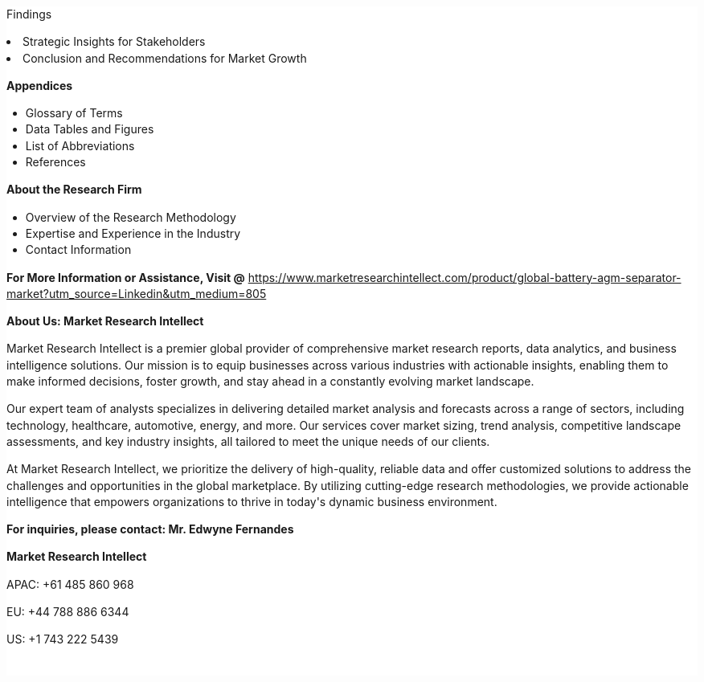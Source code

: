 Findings</li><li>Strategic Insights for Stakeholders</li><li>Conclusion and Recommendations for Market Growth</li></ul><p><strong>Appendices</strong></p><ul><li>Glossary of Terms</li><li>Data Tables and Figures</li><li>List of Abbreviations</li><li>References</li></ul><p><strong>About the Research Firm</strong></p><ul><li>Overview of the Research Methodology</li><li>Expertise and Experience in the Industry</li><li>Contact Information</li></ul></div><div class="article-main__content" data-test-id="publishing-text-block"><p><span class="font-[700]"><strong>For More Information or Assistance, Visit @</strong>&nbsp;<a href="https://www.marketresearchintellect.com/product/global-battery-agm-separator-market?utm_source=Linkedin&utm_medium=805">https://www.marketresearchintellect.com/product/global-battery-agm-separator-market?utm_source=Linkedin&utm_medium=805</a></span></p><p><strong>About Us: Market Research Intellect</strong></p><p>Market Research Intellect is a premier global provider of comprehensive market research reports, data analytics, and business intelligence solutions. Our mission is to equip businesses across various industries with actionable insights, enabling them to make informed decisions, foster growth, and stay ahead in a constantly evolving market landscape.</p><p>Our expert team of analysts specializes in delivering detailed market analysis and forecasts across a range of sectors, including technology, healthcare, automotive, energy, and more. Our services cover market sizing, trend analysis, competitive landscape assessments, and key industry insights, all tailored to meet the unique needs of our clients.</p><p>At Market Research Intellect, we prioritize the delivery of high-quality, reliable data and offer customized solutions to address the challenges and opportunities in the global marketplace. By utilizing cutting-edge research methodologies, we provide actionable intelligence that empowers organizations to thrive in today's dynamic business environment.</p><p><strong>For inquiries, please contact: Mr. Edwyne Fernandes</strong></p><p><strong>Market Research Intellect</strong></p><p>APAC: +61 485 860 968</p><p>EU: +44 788 886 6344</p><p>US: +1 743 222 5439</p></div><div class="article-main__content" data-test-id="publishing-text-block">&nbsp;</div>
